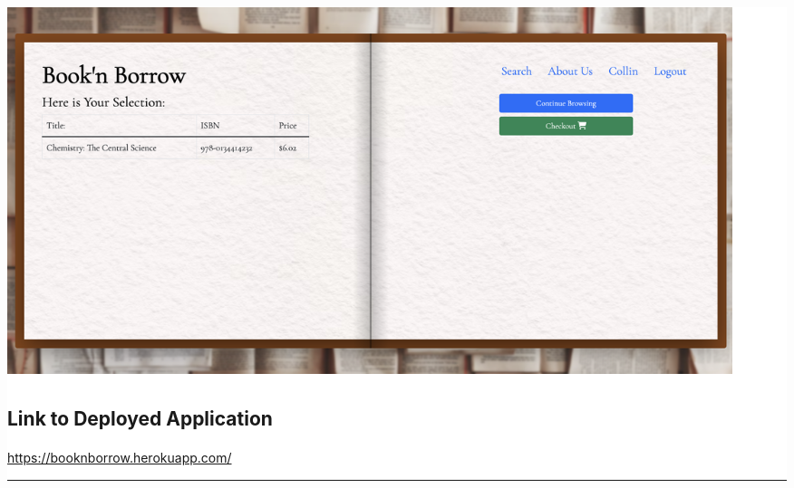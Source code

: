 <img src="./screenshots/checkout.png" style="width: 800px">


## Link to Deployed Application
https://booknborrow.herokuapp.com/

---
